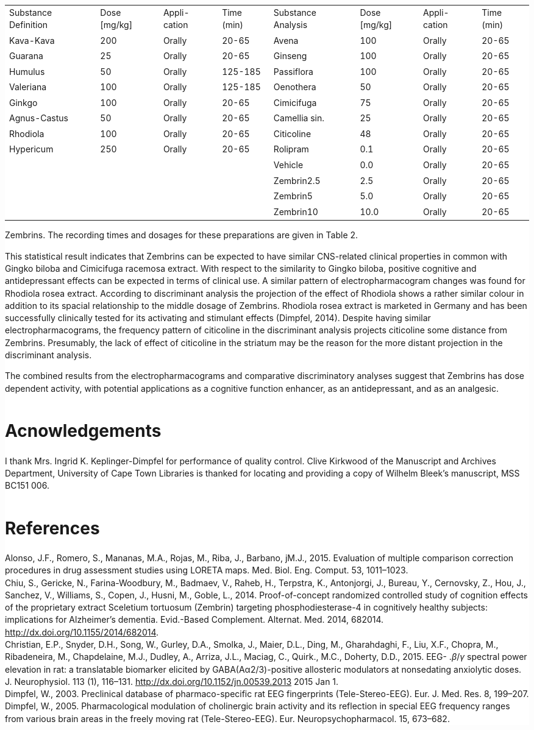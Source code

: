 <html><body><table><tr><td>Substance Definition</td><td>Dose [mg/kg]</td><td>Appli-cation</td><td>Time (min)</td><td>Substance Analysis</td><td>Dose [mg/kg]</td><td>Appli-cation</td><td>Time (min)</td></tr><tr><td>Kava-Kava</td><td>200</td><td>Orally</td><td>20-65</td><td>Avena</td><td>100</td><td>Orally</td><td>20-65</td></tr><tr><td>Guarana</td><td>25</td><td>Orally</td><td>20-65</td><td>Ginseng</td><td>100</td><td>Orally</td><td>20-65</td></tr><tr><td>Humulus</td><td>50</td><td>Orally</td><td>125-185</td><td>Passiflora</td><td>100</td><td>Orally</td><td>20-65</td></tr><tr><td>Valeriana</td><td>100</td><td>Orally</td><td>125-185</td><td>Oenothera</td><td>50</td><td>Orally</td><td>20-65</td></tr><tr><td>Ginkgo</td><td>100</td><td>Orally</td><td>20-65</td><td>Cimicifuga</td><td>75</td><td>Orally</td><td>20-65</td></tr><tr><td>Agnus-Castus</td><td>50</td><td>Orally</td><td>20-65</td><td>Camellia sin.</td><td>25</td><td>Orally</td><td>20-65</td></tr><tr><td>Rhodiola</td><td>100</td><td>Orally</td><td>20-65</td><td>Citicoline</td><td>48</td><td>Orally</td><td>20-65</td></tr><tr><td>Hypericum</td><td>250</td><td>Orally</td><td>20-65</td><td>Rolipram</td><td>0.1</td><td>Orally</td><td>20-65</td></tr><tr><td></td><td></td><td></td><td></td><td>Vehicle</td><td>0.0</td><td>Orally</td><td>20-65</td></tr><tr><td></td><td></td><td></td><td></td><td>Zembrin2.5</td><td>2.5</td><td>Orally</td><td>20-65</td></tr><tr><td></td><td></td><td></td><td></td><td>Zembrin5</td><td>5.0</td><td>Orally</td><td>20-65</td></tr><tr><td></td><td></td><td></td><td></td><td>Zembrin10</td><td>10.0</td><td>Orally</td><td>20-65</td></tr></table></body></html>

Zembrins. The recording times and dosages for these preparations are given in Table 2.

This statistical result indicates that Zembrins can be expected to have similar CNS-related clinical properties in common with Gingko biloba and Cimicifuga racemosa extract. With respect to the similarity to Gingko biloba, positive cognitive and antidepressant effects can be expected in terms of clinical use. A similar pattern of electropharmacogram changes was found for Rhodiola rosea extract. According to discriminant analysis the projection of the effect of Rhodiola shows a rather similar colour in addition to its spacial relationship to the middle dosage of Zembrins. Rhodiola rosea extract is marketed in Germany and has been successfully clinically tested for its activating and stimulant effects (Dimpfel, 2014). Despite having similar electropharmacograms, the frequency pattern of citicoline in the discriminant analysis projects citicoline some distance from Zembrins. Presumably, the lack of effect of citicoline in the striatum may be the reason for the more distant projection in the discriminant analysis.

The combined results from the electropharmacograms and comparative discriminatory analyses suggest that Zembrins has dose dependent activity, with potential applications as a cognitive function enhancer, as an antidepressant, and as an analgesic.

# Acnowledgements

I thank Mrs. Ingrid K. Keplinger-Dimpfel for performance of quality control. Clive Kirkwood of the Manuscript and Archives Department, University of Cape Town Libraries is thanked for locating and providing a copy of Wilhelm Bleek’s manuscript, MSS BC151 006.

# References

Alonso, J.F., Romero, S., Mananas, M.A., Rojas, M., Riba, J., Barbano, jM.J., 2015. Evaluation of multiple comparison correction procedures in drug assessment studies using LORETA maps. Med. Biol. Eng. Comput. 53, 1011–1023.   
Chiu, S., Gericke, N., Farina-Woodbury, M., Badmaev, V., Raheb, H., Terpstra, K., Antonjorgi, J., Bureau, Y., Cernovsky, Z., Hou, J., Sanchez, V., Williams, S., Copen, J., Husni, M., Goble, L., 2014. Proof-of-concept randomized controlled study of cognition effects of the proprietary extract Sceletium tortuosum (Zembrin) targeting phosphodiesterase-4 in cognitively healthy subjects: implications for Alzheimer’s dementia. Evid.-Based Complement. Alternat. Med. 2014, 682014. http://dx.doi.org/10.1155/2014/682014.   
Christian, E.P., Snyder, D.H., Song, W., Gurley, D.A., Smolka, J., Maier, D.L., Ding, M., Gharahdaghi, F., Liu, X.F., Chopra, M., Ribadeneira, M., Chapdelaine, M.J., Dudley, A., Arriza, J.L., Maciag, C., Quirk., M.C., Doherty, D.D., 2015. EEG- $. \beta / \gamma$ spectral power elevation in rat: a translatable biomarker elicited by GABA(Aα2/3)-positive allosteric modulators at nonsedating anxiolytic doses. J. Neurophysiol. 113 (1), 116–131. http://dx.doi.org/10.1152/jn.00539.2013 2015 Jan 1.   
Dimpfel, W., 2003. Preclinical database of pharmaco-specific rat EEG fingerprints (Tele-Stereo-EEG). Eur. J. Med. Res. 8, 199–207.   
Dimpfel, W., 2005. Pharmacological modulation of cholinergic brain activity and its reflection in special EEG frequency ranges from various brain areas in the freely moving rat (Tele-Stereo-EEG). Eur. Neuropsychopharmacol. 15, 673–682.   